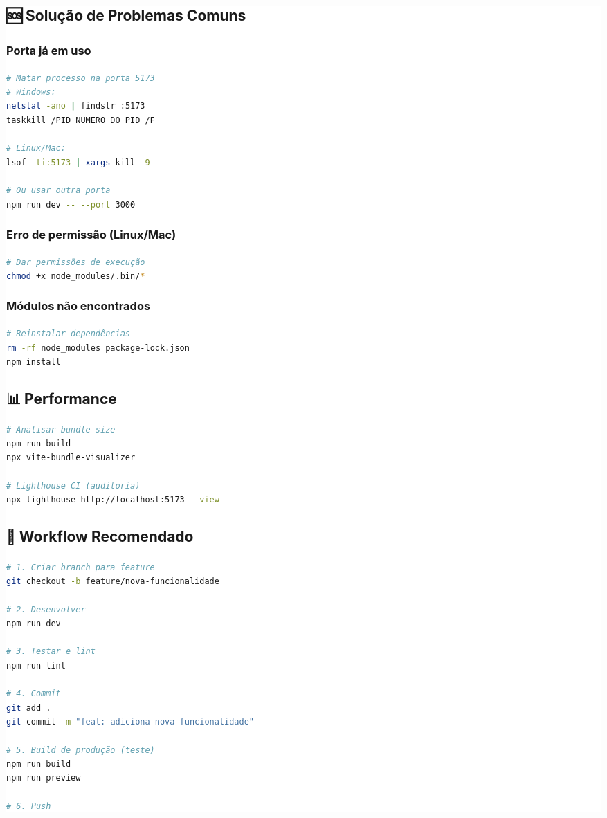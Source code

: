 ## 🆘 Solução de Problemas Comuns

### Porta já em uso

```bash
# Matar processo na porta 5173
# Windows:
netstat -ano | findstr :5173
taskkill /PID NUMERO_DO_PID /F

# Linux/Mac:
lsof -ti:5173 | xargs kill -9

# Ou usar outra porta
npm run dev -- --port 3000
```

### Erro de permissão (Linux/Mac)

```bash
# Dar permissões de execução
chmod +x node_modules/.bin/*
```

### Módulos não encontrados

```bash
# Reinstalar dependências
rm -rf node_modules package-lock.json
npm install
```

## 📊 Performance

```bash
# Analisar bundle size
npm run build
npx vite-bundle-visualizer

# Lighthouse CI (auditoria)
npx lighthouse http://localhost:5173 --view
```

## 🔄 Workflow Recomendado

```bash
# 1. Criar branch para feature
git checkout -b feature/nova-funcionalidade

# 2. Desenvolver
npm run dev

# 3. Testar e lint
npm run lint

# 4. Commit
git add .
git commit -m "feat: adiciona nova funcionalidade"

# 5. Build de produção (teste)
npm run build
npm run preview

# 6. Push
```